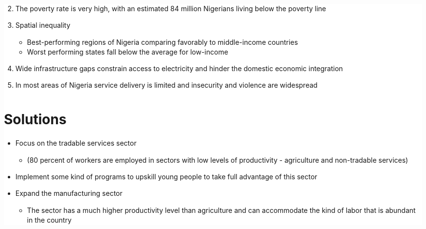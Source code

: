2. The poverty rate is very high, with an estimated 84 million Nigerians living below the poverty line

3. Spatial inequality
	- Best-performing regions of Nigeria comparing favorably to middle-income countries
	- Worst performing states fall below the average for low-income

4. Wide infrastructure gaps constrain access to electricity and hinder the domestic economic integration

5. In most areas of Nigeria service delivery is limited and insecurity and violence are widespread


# Solutions

- Focus on the tradable services sector
	- (80 percent of workers are employed in sectors with low levels of productivity - agriculture and non-tradable services)

- Implement some kind of programs to upskill young people to take full advantage of this sector

- Expand the manufacturing sector
	- The sector has a much higher productivity level than agriculture and can accommodate the kind of labor that is abundant in the country
